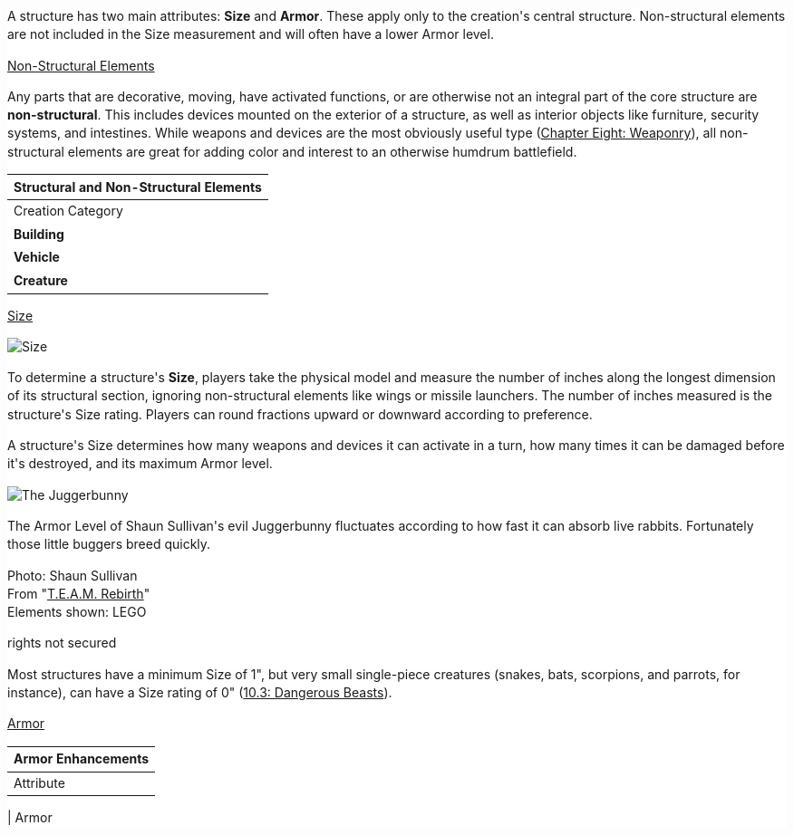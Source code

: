 A structure has two main attributes: **Size** and **Armor**. These apply only to the creation's central structure. Non-structural elements are not included in the Size measurement and will often have a lower Armor level.

[Non-Structural Elements](https://brikwars.com/rules/2020/7.htm#nonstructural)

Any parts that are decorative, moving, have activated functions, or are otherwise not an integral part of the core structure are **non-structural**. This includes devices mounted on the exterior of a structure, as well as interior objects like furniture, security systems, and intestines. While weapons and devices are the most obviously useful type ([Chapter Eight: Weaponry](https://brikwars.com/rules/2020/8.htm)), all non-structural elements are great for adding color and interest to an otherwise humdrum battlefield.

| Structural and Non-Structural Elements |
| --- |
| Creation Category | Structural Elements | Non-Structural Elements |
| **Building** | walls, floors, basement, roof, load-bearing columns | furniture, machine gun nest, satellite dish, drawbridge, searchlights |
| **Vehicle** | chassis, cockpit, fuselage, cargo hold, trailer | wings, rockets, wheels, laser cannon, crane arm, shield generator, fuzzy dice |
| **Creature** | skull, torso, trunk | limbs, wings, jaws, tail, fins, tentacles, weapons, bunny slippers, brains |

[Size](https://brikwars.com/rules/2020/7.htm#size)

![](https://brikwars.com/rules/2020/images/icons/ico_40_size.png "Size")

To determine a structure's **Size**, players take the physical model and measure the number of inches along the longest dimension of its structural section, ignoring non-structural elements like wings or missile launchers. The number of inches measured is the structure's Size rating. Players can round fractions upward or downward according to preference.

A structure's Size determines how many weapons and devices it can activate in a turn, how many times it can be damaged before it's destroyed, and its maximum Armor level.

![](https://brikwars.com/rules/2020/images/7/juggerbunny_250.jpg "The Juggerbunny")

The Armor Level of Shaun Sullivan's evil Juggerbunny fluctuates according to how fast it can absorb live rabbits. Fortunately those little buggers breed quickly.

Photo: Shaun Sullivan  
From "[T.E.A.M. Rebirth](http://www.brickshelf.com/cgi-bin/gallery.cgi?f=132681)"  
Elements shown: LEGO

rights not secured

Most structures have a minimum Size of 1", but very small single-piece creatures (snakes, bats, scorpions, and parrots, for instance), can have a Size rating of 0" ([10.3: Dangerous Beasts](https://brikwars.com/rules/2020/10.htm#3)).

[Armor](https://brikwars.com/rules/2020/7.htm#armor)

| Armor Enhancements |
| --- |
| Attribute | Base | Enhancements |
| 
Armor
